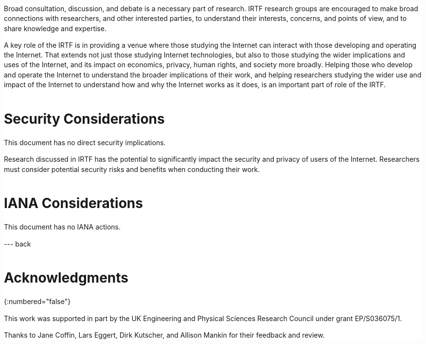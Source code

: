 Broad consultation, discussion, and debate is a necessary part of research.
IRTF research groups are encouraged to make broad connections with
researchers, and other interested parties, to understand their interests,
concerns, and points of view, and to share knowledge and expertise.

A key role of the IRTF is in providing a venue where those studying the
Internet can interact with those developing and operating the Internet.
That extends not just those studying Internet technologies, but also to
those studying the wider implications and uses of the Internet, and its
impact on economics, privacy, human rights, and society more broadly.
Helping those who develop and operate the Internet to understand the
broader implications of their work, and helping researchers studying the
wider use and impact of the Internet to understand how and why the Internet
works as it does, is an important part of role of the IRTF.


# Security Considerations

This document has no direct security implications.

Research discussed in IRTF has the potential to significantly impact the
security and privacy of users of the Internet. Researchers must consider
potential security risks and benefits when conducting their work.


# IANA Considerations

This document has no IANA actions.


--- back

# Acknowledgments
{:numbered="false"}

This work was supported in part by the UK Engineering and Physical Sciences
Research Council under grant EP/S036075/1.

Thanks to
Jane Coffin,
Lars Eggert,
Dirk Kutscher,
and
Allison Mankin
for their feedback and review.

